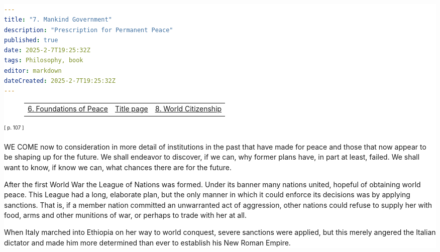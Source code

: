 ```yaml
---
title: "7. Mankind Government"
description: "Prescription for Permanent Peace"
published: true
date: 2025-2-7T19:25:32Z
tags: Philosophy, book
editor: markdown
dateCreated: 2025-2-7T19:25:32Z
---
```


<figure class="table chapter-navigator">
  <table>
    <tbody>
      <tr>
        <td>
        <a href="/en/book/William_S_Sadler/Prescription_for_Permanent_Peace/6">
          <span class="mdi mdi-arrow-left-drop-circle"></span><span class="pl-2">6. Foundations of Peace</span>
        </a>
        </td>
        <td>
        <a href="/en/book/William_S_Sadler/Prescription_for_Permanent_Peace">
          <span class="mdi mdi-book-open-variant"></span><span class="pl-2">Title page</span>
        </a>
        </td>
        <td>
        <a href="/en/book/William_S_Sadler/Prescription_for_Permanent_Peace/8">
          <span class="pr-2">8. World Citizenship</span><span class="mdi mdi-arrow-right-drop-circle"></span>
        </a>
        </td>
      </tr>
    </tbody>
  </table>
</figure>

<span id="p107"><sup><small>[ p. 107 ]</small></sup></span>

WE COME now to consideration in more detail of institutions in the past that have made for peace and those that now appear to be shaping up for the future. We shall endeavor to discover, if we can, why former plans have, in part at least, failed. We shall want to know, if know we can, what chances there are for the future.

After the first World War the League of Nations was formed. Under its banner many nations united, hopeful of obtaining world peace. This League had a long, elaborate plan, but the only manner in which it could enforce its decisions was by applying sanctions. That is, if a member nation committed an unwarranted act of aggression, other nations could refuse to supply her with food, arms and other munitions of war, or perhaps to trade with her at all.

When Italy marched into Ethiopia on her way to world conquest, severe sanctions were applied, but this merely angered the Italian dictator and made him more determined than ever to establish his New Roman Empire.
